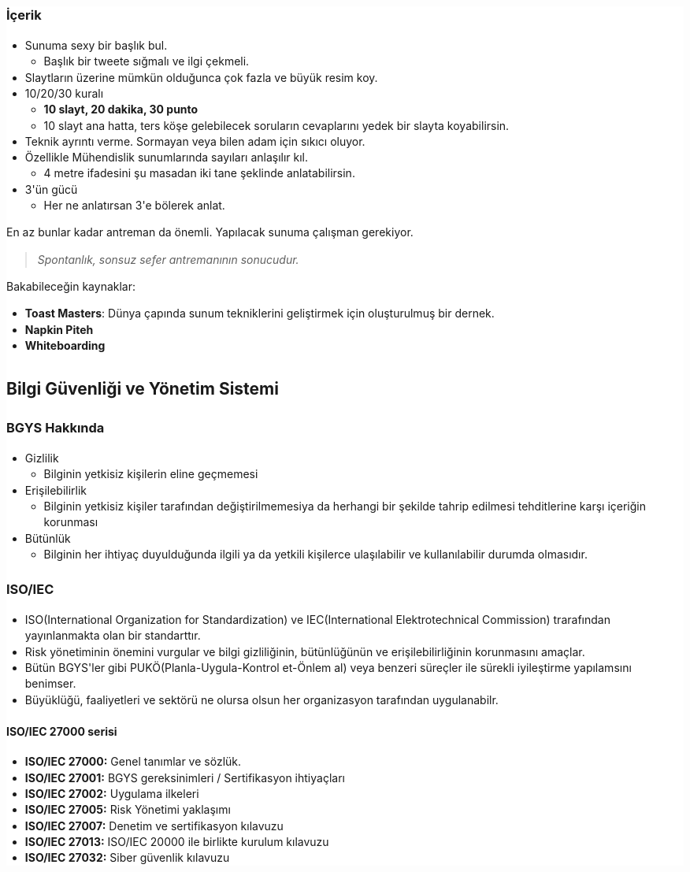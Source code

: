 ### İçerik
- Sunuma sexy bir başlık bul.
    - Başlık bir tweete sığmalı ve ilgi çekmeli.
- Slaytların üzerine mümkün olduğunca çok fazla ve büyük resim koy.
- 10/20/30 kuralı
    - **10 slayt, 20 dakika, 30 punto**
    - 10 slayt ana hatta, ters köşe gelebilecek soruların cevaplarını yedek bir slayta koyabilirsin.
- Teknik ayrıntı verme. Sormayan veya bilen adam için sıkıcı oluyor.
- Özellikle Mühendislik sunumlarında sayıları anlaşılır kıl.
    - 4 metre ifadesini şu masadan iki tane şeklinde anlatabilirsin.
- 3'ün gücü
    - Her ne anlatırsan 3'e bölerek anlat.

En az bunlar kadar antreman da önemli. Yapılacak sunuma çalışman gerekiyor.

>_Spontanlık, sonsuz sefer antremanının sonucudur._


Bakabileceğin kaynaklar:
- **Toast Masters**: Dünya çapında sunum tekniklerini geliştirmek için oluşturulmuş bir dernek.
- **Napkin Piteh**
- **Whiteboarding**

## Bilgi Güvenliği ve Yönetim Sistemi
### BGYS Hakkında
- Gizlilik
    - Bilginin yetkisiz kişilerin eline geçmemesi
- Erişilebilirlik
    - Bilginin yetkisiz kişiler tarafından değiştirilmemesiya da herhangi bir şekilde tahrip edilmesi tehditlerine karşı içeriğin korunması
- Bütünlük
    - Bilginin her ihtiyaç duyulduğunda ilgili ya da yetkili kişilerce ulaşılabilir ve kullanılabilir durumda olmasıdır.

### ISO/IEC
- ISO(International Organization for Standardization) ve IEC(International Elektrotechnical Commission) trarafından yayınlanmakta olan bir standarttır.
- Risk yönetiminin önemini vurgular ve bilgi gizliliğinin, bütünlüğünün ve erişilebilirliğinin korunmasını amaçlar.
- Bütün BGYS'ler gibi PUKÖ(Planla-Uygula-Kontrol et-Önlem al) veya benzeri süreçler ile sürekli iyileştirme yapılamsını benimser.
- Büyüklüğü, faaliyetleri ve sektörü ne olursa olsun her organizasyon tarafından uygulanabilr.

#### ISO/IEC 27000 serisi
- **ISO/IEC 27000:** Genel tanımlar ve sözlük.
- **ISO/IEC 27001:** BGYS gereksinimleri / Sertifikasyon ihtiyaçları
- **ISO/IEC 27002:** Uygulama ilkeleri
- **ISO/IEC 27005:** Risk Yönetimi yaklaşımı
- **ISO/IEC 27007:** Denetim ve sertifikasyon kılavuzu
- **ISO/IEC 27013:** ISO/IEC 20000 ile birlikte kurulum kılavuzu
- **ISO/IEC 27032:** Siber güvenlik kılavuzu
